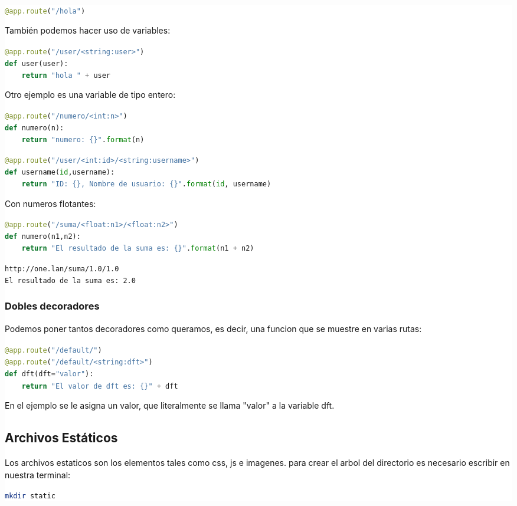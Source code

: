 ```python
@app.route("/hola")
```

También podemos hacer uso de variables:

```python
@app.route("/user/<string:user>")
def user(user):
	return "hola " + user
```

Otro ejemplo es una variable de tipo entero:

```python
@app.route("/numero/<int:n>")
def numero(n):
	return "numero: {}".format(n)
```

```python
@app.route("/user/<int:id>/<string:username>")
def username(id,username):
	return "ID: {}, Nombre de usuario: {}".format(id, username)
```

Con numeros flotantes:

```python
@app.route("/suma/<float:n1>/<float:n2>")
def numero(n1,n2):
	return "El resultado de la suma es: {}".format(n1 + n2)
```

```
http://one.lan/suma/1.0/1.0
El resultado de la suma es: 2.0
```

### Dobles decoradores

Podemos poner tantos decoradores como queramos, es decir, una funcion que se muestre en varias rutas:

```python
@app.route("/default/")
@app.route("/default/<string:dft>")
def dft(dft="valor"):
	return "El valor de dft es: {}" + dft
```

En el ejemplo se le asigna un valor, que literalmente se llama "valor" a la variable dft.

## Archivos Estáticos

 Los archivos estaticos son los elementos tales como css, js e imagenes. para crear el arbol del directorio es necesario escribir en nuestra terminal:

```bash
mkdir static
```
